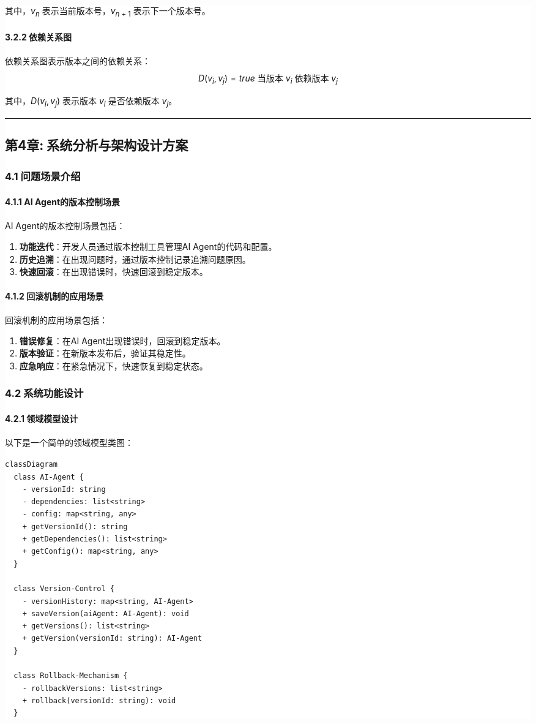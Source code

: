 其中，$v_n$ 表示当前版本号，$v_{n+1}$ 表示下一个版本号。

#### 3.2.2 依赖关系图
依赖关系图表示版本之间的依赖关系：
$$D(v_i, v_j) = true \text{ 当版本 } v_i \text{ 依赖版本 } v_j$$

其中，$D(v_i, v_j)$ 表示版本 $v_i$ 是否依赖版本 $v_j$。

---

## 第4章: 系统分析与架构设计方案

### 4.1 问题场景介绍
#### 4.1.1 AI Agent的版本控制场景
AI Agent的版本控制场景包括：
1. **功能迭代**：开发人员通过版本控制工具管理AI Agent的代码和配置。
2. **历史追溯**：在出现问题时，通过版本控制记录追溯问题原因。
3. **快速回滚**：在出现错误时，快速回滚到稳定版本。

#### 4.1.2 回滚机制的应用场景
回滚机制的应用场景包括：
1. **错误修复**：在AI Agent出现错误时，回滚到稳定版本。
2. **版本验证**：在新版本发布后，验证其稳定性。
3. **应急响应**：在紧急情况下，快速恢复到稳定状态。

### 4.2 系统功能设计
#### 4.2.1 领域模型设计
以下是一个简单的领域模型类图：

```mermaid
classDiagram
  class AI-Agent {
    - versionId: string
    - dependencies: list<string>
    - config: map<string, any>
    + getVersionId(): string
    + getDependencies(): list<string>
    + getConfig(): map<string, any>
  }
  
  class Version-Control {
    - versionHistory: map<string, AI-Agent>
    + saveVersion(aiAgent: AI-Agent): void
    + getVersions(): list<string>
    + getVersion(versionId: string): AI-Agent
  }
  
  class Rollback-Mechanism {
    - rollbackVersions: list<string>
    + rollback(versionId: string): void
  }
```
